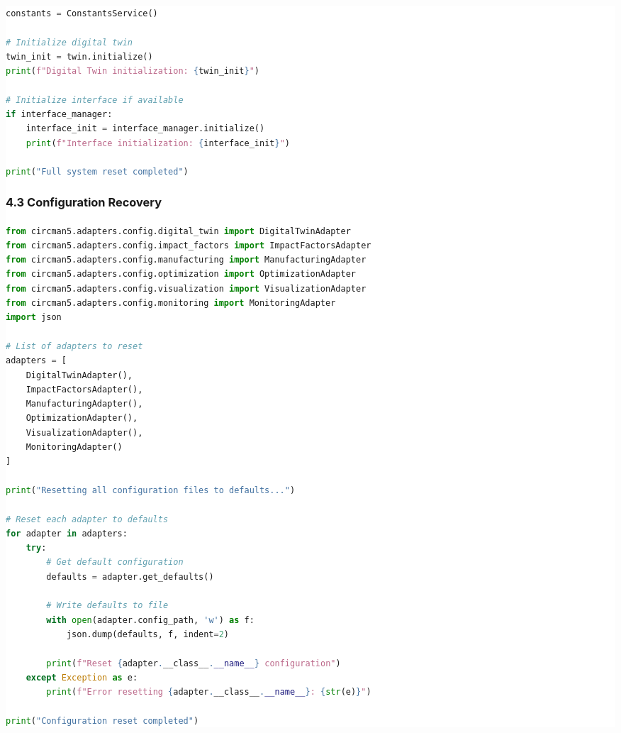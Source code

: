 ```python
constants = ConstantsService()

# Initialize digital twin
twin_init = twin.initialize()
print(f"Digital Twin initialization: {twin_init}")

# Initialize interface if available
if interface_manager:
    interface_init = interface_manager.initialize()
    print(f"Interface initialization: {interface_init}")

print("Full system reset completed")
```

### 4.3 Configuration Recovery

```python
from circman5.adapters.config.digital_twin import DigitalTwinAdapter
from circman5.adapters.config.impact_factors import ImpactFactorsAdapter
from circman5.adapters.config.manufacturing import ManufacturingAdapter
from circman5.adapters.config.optimization import OptimizationAdapter
from circman5.adapters.config.visualization import VisualizationAdapter
from circman5.adapters.config.monitoring import MonitoringAdapter
import json

# List of adapters to reset
adapters = [
    DigitalTwinAdapter(),
    ImpactFactorsAdapter(),
    ManufacturingAdapter(),
    OptimizationAdapter(),
    VisualizationAdapter(),
    MonitoringAdapter()
]

print("Resetting all configuration files to defaults...")

# Reset each adapter to defaults
for adapter in adapters:
    try:
        # Get default configuration
        defaults = adapter.get_defaults()

        # Write defaults to file
        with open(adapter.config_path, 'w') as f:
            json.dump(defaults, f, indent=2)

        print(f"Reset {adapter.__class__.__name__} configuration")
    except Exception as e:
        print(f"Error resetting {adapter.__class__.__name__}: {str(e)}")

print("Configuration reset completed")
```
